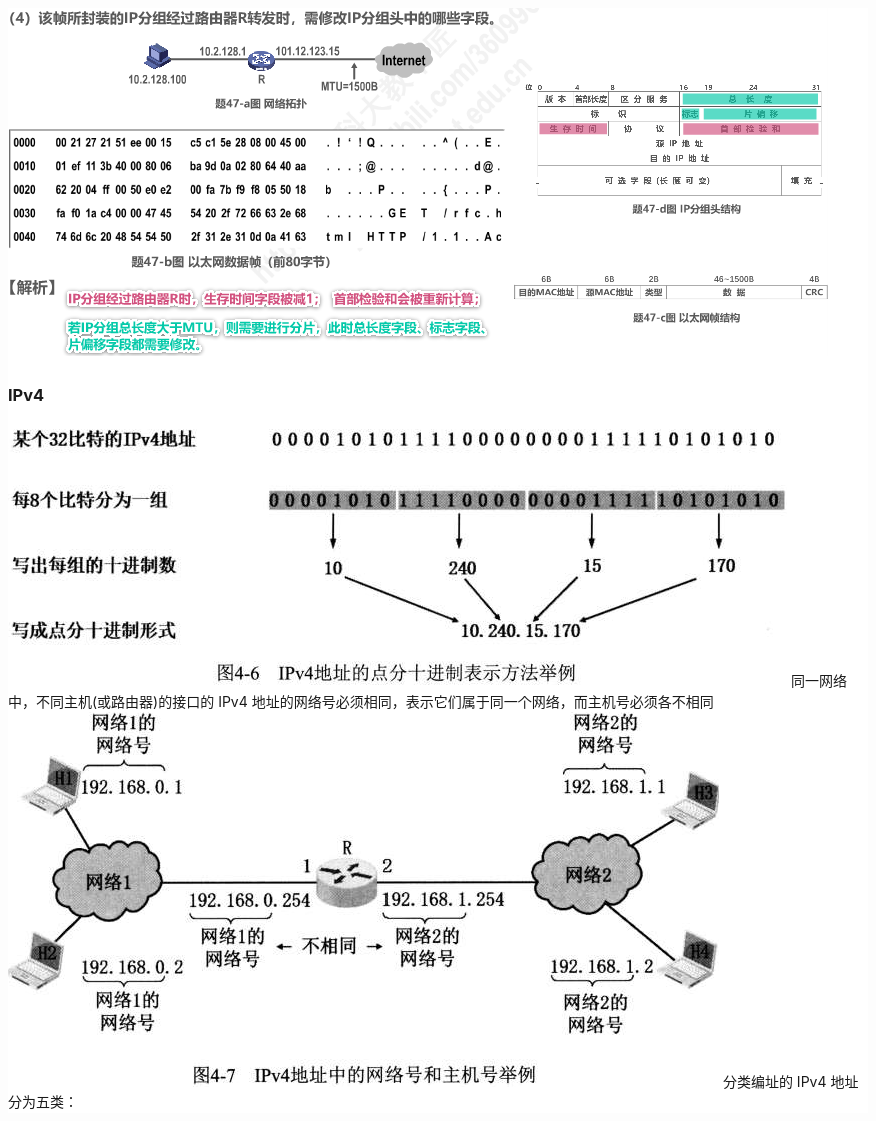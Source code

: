 ![](Images/Pasted%20image%2020241214151810.png)
### IPv4
![](Images/Pasted%20image%2020241213140107.png)
同一网络中，不同主机(或路由器)的接口的 IPv4 地址的网络号必须相同，表示它们属于同一个网络，而主机号必须各不相同
![](Images/Pasted%20image%2020241213140256.png)
分类编址的 IPv4 地址分为五类：